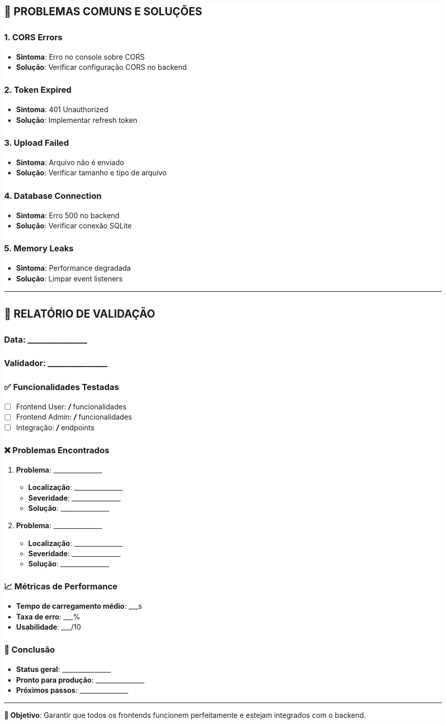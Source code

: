 
## 🚨 **PROBLEMAS COMUNS E SOLUÇÕES**

### 1. **CORS Errors**
- **Sintoma**: Erro no console sobre CORS
- **Solução**: Verificar configuração CORS no backend

### 2. **Token Expired**
- **Sintoma**: 401 Unauthorized
- **Solução**: Implementar refresh token

### 3. **Upload Failed**
- **Sintoma**: Arquivo não é enviado
- **Solução**: Verificar tamanho e tipo de arquivo

### 4. **Database Connection**
- **Sintoma**: Erro 500 no backend
- **Solução**: Verificar conexão SQLite

### 5. **Memory Leaks**
- **Sintoma**: Performance degradada
- **Solução**: Limpar event listeners

---

## 📝 **RELATÓRIO DE VALIDAÇÃO**

### Data: _______________
### Validador: _______________

### ✅ Funcionalidades Testadas
- [ ] Frontend User: ___/___ funcionalidades
- [ ] Frontend Admin: ___/___ funcionalidades
- [ ] Integração: ___/___ endpoints

### ❌ Problemas Encontrados
1. **Problema**: _______________
   - **Localização**: _______________
   - **Severidade**: _______________
   - **Solução**: _______________

2. **Problema**: _______________
   - **Localização**: _______________
   - **Severidade**: _______________
   - **Solução**: _______________

### 📈 Métricas de Performance
- **Tempo de carregamento médio**: ___s
- **Taxa de erro**: ___%
- **Usabilidade**: ___/10

### 🎯 Conclusão
- **Status geral**: _______________
- **Pronto para produção**: _______________
- **Próximos passos**: _______________

---

**🎯 Objetivo**: Garantir que todos os frontends funcionem perfeitamente e estejam integrados com o backend. 